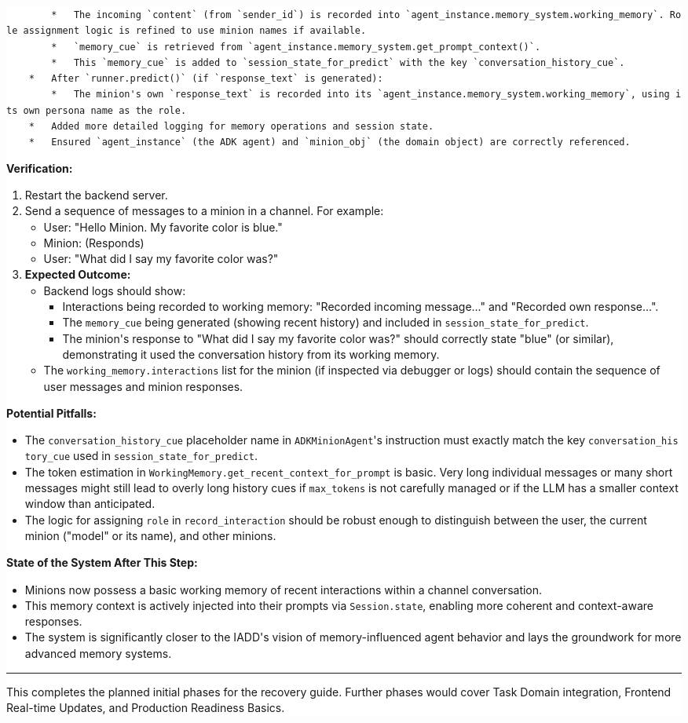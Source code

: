             *   The incoming `content` (from `sender_id`) is recorded into `agent_instance.memory_system.working_memory`. Role assignment logic is refined to use minion names if available.
            *   `memory_cue` is retrieved from `agent_instance.memory_system.get_prompt_context()`.
            *   This `memory_cue` is added to `session_state_for_predict` with the key `conversation_history_cue`.
        *   After `runner.predict()` (if `response_text` is generated):
            *   The minion's own `response_text` is recorded into its `agent_instance.memory_system.working_memory`, using its own persona name as the role.
        *   Added more detailed logging for memory operations and session state.
        *   Ensured `agent_instance` (the ADK agent) and `minion_obj` (the domain object) are correctly referenced.

**Verification:**
1.  Restart the backend server.
2.  Send a sequence of messages to a minion in a channel. For example:
    *   User: "Hello Minion. My favorite color is blue."
    *   Minion: (Responds)
    *   User: "What did I say my favorite color was?"
3.  **Expected Outcome:**
    *   Backend logs should show:
        *   Interactions being recorded to working memory: "Recorded incoming message..." and "Recorded own response...".
        *   The `memory_cue` being generated (showing recent history) and included in `session_state_for_predict`.
        *   The minion's response to "What did I say my favorite color was?" should correctly state "blue" (or similar), demonstrating it used the conversation history from its working memory.
    *   The `working_memory.interactions` list for the minion (if inspected via debugger or logs) should contain the sequence of user messages and minion responses.

**Potential Pitfalls:**
*   The `conversation_history_cue` placeholder name in `ADKMinionAgent`'s instruction must exactly match the key `conversation_history_cue` used in `session_state_for_predict`.
*   The token estimation in `WorkingMemory.get_recent_context_for_prompt` is basic. Very long individual messages or many short messages might still lead to overly long history cues if `max_tokens` is not carefully managed or if the LLM has a smaller context window than anticipated.
*   The logic for assigning `role` in `record_interaction` should be robust enough to distinguish between the user, the current minion ("model" or its name), and other minions.

**State of the System After This Step:**
*   Minions now possess a basic working memory of recent interactions within a channel conversation.
*   This memory context is actively injected into their prompts via `Session.state`, enabling more coherent and context-aware responses.
*   The system is significantly closer to the IADD's vision of memory-influenced agent behavior and lays the groundwork for more advanced memory systems.

---

This completes the planned initial phases for the recovery guide. Further phases would cover Task Domain integration, Frontend Real-time Updates, and Production Readiness Basics.
